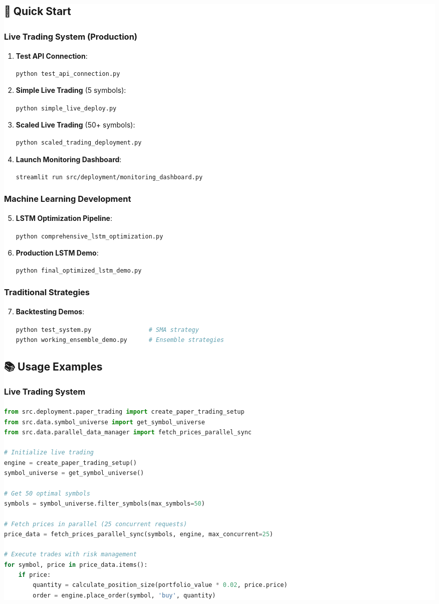 ## 🚀 Quick Start

### **Live Trading System (Production)**
1. **Test API Connection**:
   ```bash
   python test_api_connection.py
   ```

2. **Simple Live Trading** (5 symbols):
   ```bash
   python simple_live_deploy.py
   ```

3. **Scaled Live Trading** (50+ symbols):
   ```bash
   python scaled_trading_deployment.py
   ```

4. **Launch Monitoring Dashboard**:
   ```bash
   streamlit run src/deployment/monitoring_dashboard.py
   ```

### **Machine Learning Development**
5. **LSTM Optimization Pipeline**:
   ```bash
   python comprehensive_lstm_optimization.py
   ```

6. **Production LSTM Demo**:
   ```bash
   python final_optimized_lstm_demo.py
   ```

### **Traditional Strategies**
7. **Backtesting Demos**:
   ```bash
   python test_system.py                # SMA strategy
   python working_ensemble_demo.py      # Ensemble strategies
   ```

## 📚 Usage Examples

### **Live Trading System**
```python
from src.deployment.paper_trading import create_paper_trading_setup
from src.data.symbol_universe import get_symbol_universe
from src.data.parallel_data_manager import fetch_prices_parallel_sync

# Initialize live trading
engine = create_paper_trading_setup()
symbol_universe = get_symbol_universe()

# Get 50 optimal symbols
symbols = symbol_universe.filter_symbols(max_symbols=50)

# Fetch prices in parallel (25 concurrent requests)
price_data = fetch_prices_parallel_sync(symbols, engine, max_concurrent=25)

# Execute trades with risk management
for symbol, price in price_data.items():
    if price:
        quantity = calculate_position_size(portfolio_value * 0.02, price.price)
        order = engine.place_order(symbol, 'buy', quantity)
```
